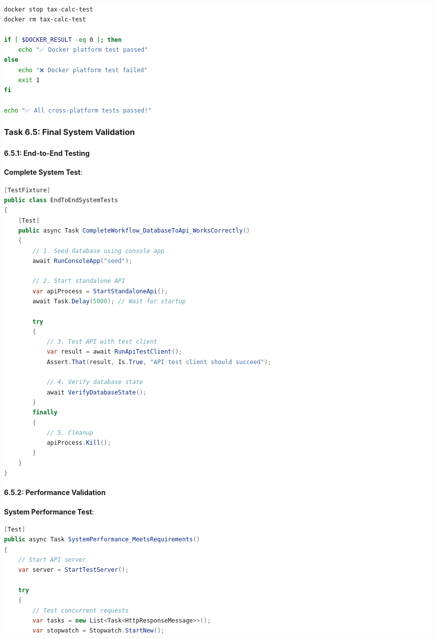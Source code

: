 ```bash
docker stop tax-calc-test
docker rm tax-calc-test

if [ $DOCKER_RESULT -eq 0 ]; then
    echo "✅ Docker platform test passed"
else
    echo "❌ Docker platform test failed"
    exit 1
fi

echo "✅ All cross-platform tests passed!"
```

### Task 6.5: Final System Validation

#### 6.5.1: End-to-End Testing
**Complete System Test**:
```csharp
[TestFixture]
public class EndToEndSystemTests
{
    [Test]
    public async Task CompleteWorkflow_DatabaseToApi_WorksCorrectly()
    {
        // 1. Seed database using console app
        await RunConsoleApp("seed");
        
        // 2. Start standalone API
        var apiProcess = StartStandaloneApi();
        await Task.Delay(5000); // Wait for startup
        
        try
        {
            // 3. Test API with test client
            var result = await RunApiTestClient();
            Assert.That(result, Is.True, "API test client should succeed");
            
            // 4. Verify database state
            await VerifyDatabaseState();
        }
        finally
        {
            // 5. Cleanup
            apiProcess.Kill();
        }
    }
}
```

#### 6.5.2: Performance Validation
**System Performance Test**:
```csharp
[Test]
public async Task SystemPerformance_MeetsRequirements()
{
    // Start API server
    var server = StartTestServer();
    
    try
    {
        // Test concurrent requests
        var tasks = new List<Task<HttpResponseMessage>>();
        var stopwatch = Stopwatch.StartNew();
```
